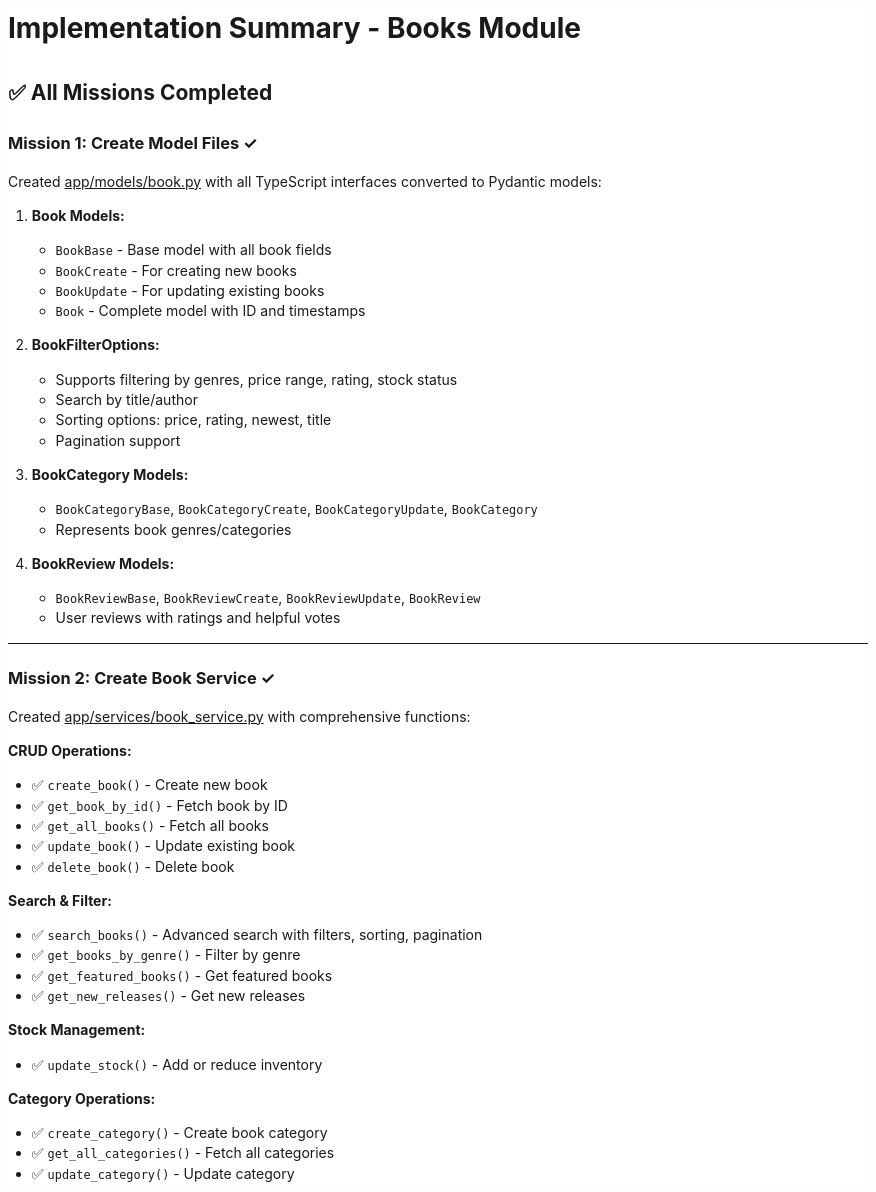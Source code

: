 # Implementation Summary - Books Module

## ✅ All Missions Completed

### Mission 1: Create Model Files ✓

Created [app/models/book.py](app/models/book.py) with all TypeScript interfaces converted to Pydantic models:

1. **Book Models:**
   - `BookBase` - Base model with all book fields
   - `BookCreate` - For creating new books
   - `BookUpdate` - For updating existing books
   - `Book` - Complete model with ID and timestamps

2. **BookFilterOptions:**
   - Supports filtering by genres, price range, rating, stock status
   - Search by title/author
   - Sorting options: price, rating, newest, title
   - Pagination support

3. **BookCategory Models:**
   - `BookCategoryBase`, `BookCategoryCreate`, `BookCategoryUpdate`, `BookCategory`
   - Represents book genres/categories

4. **BookReview Models:**
   - `BookReviewBase`, `BookReviewCreate`, `BookReviewUpdate`, `BookReview`
   - User reviews with ratings and helpful votes

---

### Mission 2: Create Book Service ✓

Created [app/services/book_service.py](app/services/book_service.py) with comprehensive functions:

**CRUD Operations:**
- ✅ `create_book()` - Create new book
- ✅ `get_book_by_id()` - Fetch book by ID
- ✅ `get_all_books()` - Fetch all books
- ✅ `update_book()` - Update existing book
- ✅ `delete_book()` - Delete book

**Search & Filter:**
- ✅ `search_books()` - Advanced search with filters, sorting, pagination
- ✅ `get_books_by_genre()` - Filter by genre
- ✅ `get_featured_books()` - Get featured books
- ✅ `get_new_releases()` - Get new releases

**Stock Management:**
- ✅ `update_stock()` - Add or reduce inventory

**Category Operations:**
- ✅ `create_category()` - Create book category
- ✅ `get_all_categories()` - Fetch all categories
- ✅ `update_category()` - Update category
